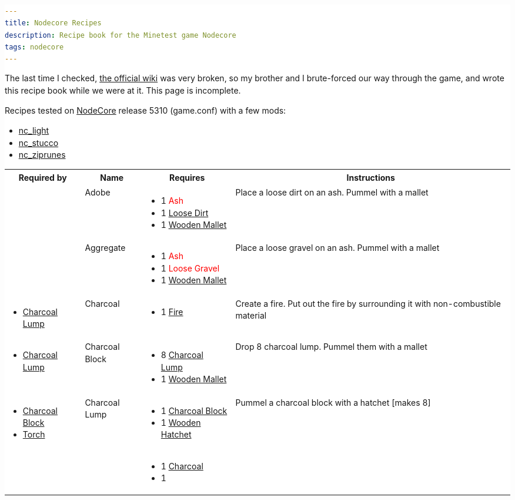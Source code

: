```yaml
---
title: Nodecore Recipes
description: Recipe book for the Minetest game Nodecore
tags: nodecore
---
```


<style>
    article tr.border-on-top {
        border-top: 1px solid grey;
    }

    article td {
        padding: 0.5em 0;
        vertical-align: top;
    }

    article table ul {
        margin: 0;
        margin-left: 1rem;
    }

    @media only screen and (min-width: 800px) {
        article ul {
            width: max-content;
        }
    }
</style>

The last time I checked, [the official wiki](https://nodecore.mine.nu/wiki/index.php/Main_Page) was very broken, so my brother and I brute-forced our way through the game, and wrote this recipe book while we were at it. This page is incomplete.

Recipes tested on [NodeCore](https://content.minetest.net/packages/warr1024/nodecore) release 5310 (game.conf) with a few mods:

-   [nc_light](https://content.minetest.net/packages/Winter94/nc_light)
-   [nc_stucco](https://content.minetest.net/packages/Avicennia_g/nc_stucco)
-   [nc_ziprunes](https://content.minetest.net/packages/Warr1024/nc_ziprunes)

<table style="border-collapse:collapse"><tbody><tr><th>Required by</th><th>Name</th><th>Requires</th><th>Instructions</th></tr><tr id="adobe" class="border-on-top"><td rowspan="1"><ul></ul></td><td rowspan="1">Adobe</td><td><ul><li>1
<span style="color:red">Ash</span></li><li>1
<a href="#loosedirt">Loose Dirt</a></li><li>1
<a href="#woodenmallet">Wooden Mallet</a></li></ul></td><td>Place a loose dirt on an ash. Pummel with a mallet</td></tr><tr id="aggregate" class="border-on-top"><td rowspan="1"><ul></ul></td><td rowspan="1">Aggregate</td><td><ul><li>1
<span style="color:red">Ash</span></li><li>1
<span style="color:red">Loose Gravel</span></li><li>1
<a href="#woodenmallet">Wooden Mallet</a></li></ul></td><td>Place a loose gravel on an ash. Pummel with a mallet</td></tr><tr id="charcoal" class="border-on-top"><td rowspan="1"><ul><li><a href="#charcoallump">Charcoal Lump</a></li></ul></td><td rowspan="1">Charcoal</td><td><ul><li>1
<a href="#fire">Fire</a></li></ul></td><td>Create a fire. Put out the fire by surrounding it with non-combustible material</td></tr><tr id="charcoalblock" class="border-on-top"><td rowspan="1"><ul><li><a href="#charcoallump">Charcoal Lump</a></li></ul></td><td rowspan="1">Charcoal Block</td><td><ul><li>8
<a href="#charcoallump">Charcoal Lump</a></li><li>1
<a href="#woodenmallet">Wooden Mallet</a></li></ul></td><td>Drop 8 charcoal lump. Pummel them with a mallet</td></tr><tr id="charcoallump" class="border-on-top"><td rowspan="2"><ul><li><a href="#charcoalblock">Charcoal Block</a></li><li><a href="#torch">Torch</a></li></ul></td><td rowspan="2">Charcoal Lump</td><td><ul><li>1
<a href="#charcoalblock">Charcoal Block</a></li><li>1
<a href="#woodenhatchet">Wooden Hatchet</a></li></ul></td><td>Pummel a charcoal block with a hatchet [makes 8]</td></tr><tr><td><ul><li>1
<a href="#charcoal">Charcoal</a></li><li>1